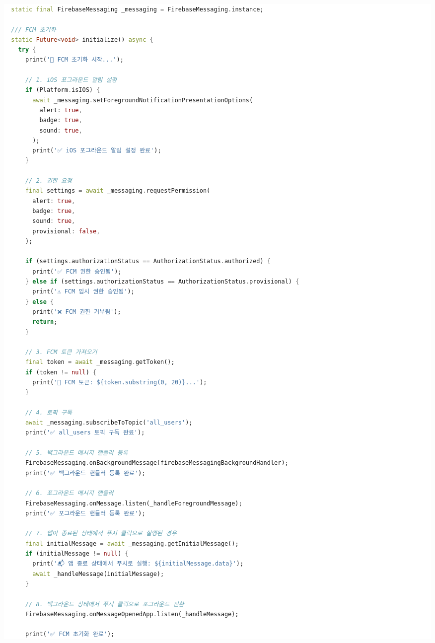 ```dart
  static final FirebaseMessaging _messaging = FirebaseMessaging.instance;

  /// FCM 초기화
  static Future<void> initialize() async {
    try {
      print('🔔 FCM 초기화 시작...');

      // 1. iOS 포그라운드 알림 설정
      if (Platform.isIOS) {
        await _messaging.setForegroundNotificationPresentationOptions(
          alert: true,
          badge: true,
          sound: true,
        );
        print('✅ iOS 포그라운드 알림 설정 완료');
      }

      // 2. 권한 요청
      final settings = await _messaging.requestPermission(
        alert: true,
        badge: true,
        sound: true,
        provisional: false,
      );

      if (settings.authorizationStatus == AuthorizationStatus.authorized) {
        print('✅ FCM 권한 승인됨');
      } else if (settings.authorizationStatus == AuthorizationStatus.provisional) {
        print('⚠️ FCM 임시 권한 승인됨');
      } else {
        print('❌ FCM 권한 거부됨');
        return;
      }

      // 3. FCM 토큰 가져오기
      final token = await _messaging.getToken();
      if (token != null) {
        print('📱 FCM 토큰: ${token.substring(0, 20)}...');
      }

      // 4. 토픽 구독
      await _messaging.subscribeToTopic('all_users');
      print('✅ all_users 토픽 구독 완료');

      // 5. 백그라운드 메시지 핸들러 등록
      FirebaseMessaging.onBackgroundMessage(firebaseMessagingBackgroundHandler);
      print('✅ 백그라운드 핸들러 등록 완료');

      // 6. 포그라운드 메시지 핸들러
      FirebaseMessaging.onMessage.listen(_handleForegroundMessage);
      print('✅ 포그라운드 핸들러 등록 완료');

      // 7. 앱이 종료된 상태에서 푸시 클릭으로 실행된 경우
      final initialMessage = await _messaging.getInitialMessage();
      if (initialMessage != null) {
        print('📬 앱 종료 상태에서 푸시로 실행: ${initialMessage.data}');
        await _handleMessage(initialMessage);
      }

      // 8. 백그라운드 상태에서 푸시 클릭으로 포그라운드 전환
      FirebaseMessaging.onMessageOpenedApp.listen(_handleMessage);

      print('✅ FCM 초기화 완료');
```